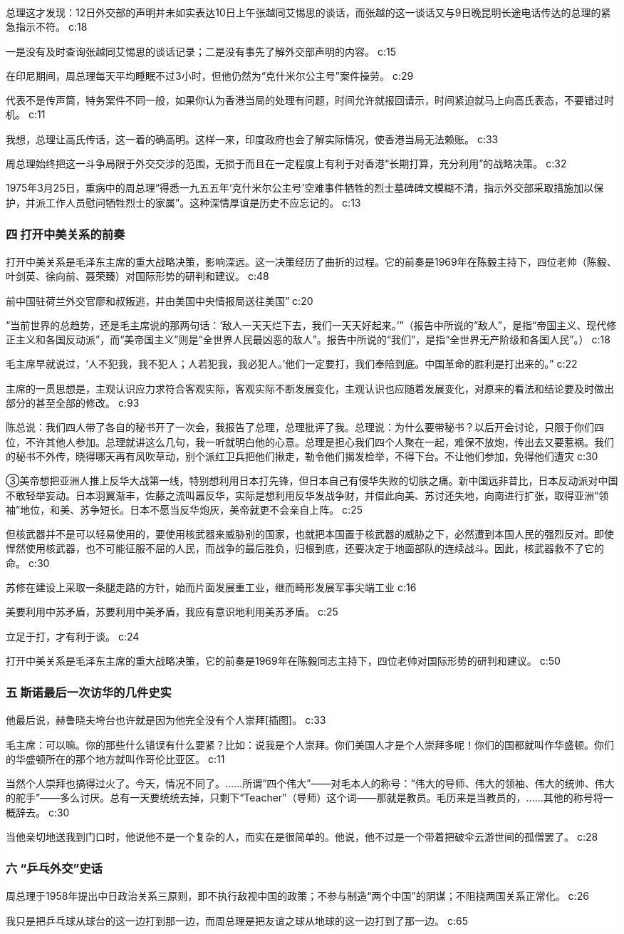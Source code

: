 总理这才发现：12日外交部的声明并未如实表达10日上午张越同艾惕思的谈话，而张越的这一谈话又与9日晚昆明长途电话传达的总理的紧急指示不符。 c:18

一是没有及时查询张越同艾惕思的谈话记录；二是没有事先了解外交部声明的内容。 c:15

在印尼期间，周总理每天平均睡眠不过3小时，但他仍然为“克什米尔公主号”案件操劳。 c:29

代表不是传声筒，特务案件不同一般，如果你认为香港当局的处理有问题，时间允许就报回请示，时间紧迫就马上向高氏表态，不要错过时机。 c:11

我想，总理让高氏传话，这一着的确高明。这样一来，印度政府也会了解实际情况，使香港当局无法赖账。 c:33

周总理始终把这一斗争局限于外交交涉的范围，无损于而且在一定程度上有利于对香港“长期打算，充分利用”的战略决策。 c:32

1975年3月25日，重病中的周总理“得悉一九五五年‘克什米尔公主号’空难事件牺牲的烈士墓碑碑文模糊不清，指示外交部采取措施加以保护，并派工作人员慰问牺牲烈士的家属”。这种深情厚谊是历史不应忘记的。 c:13

### 四 打开中美关系的前奏

打开中美关系是毛泽东主席的重大战略决策，影响深远。这一决策经历了曲折的过程。它的前奏是1969年在陈毅主持下，四位老帅（陈毅、叶剑英、徐向前、聂荣臻）对国际形势的研判和建议。 c:48

前中国驻荷兰外交官廖和叔叛逃，并由美国中央情报局送往美国” c:20

“当前世界的总趋势，还是毛主席说的那两句话：‘敌人一天天烂下去，我们一天天好起来。’”（报告中所说的“敌人”，是指“帝国主义、现代修正主义和各国反动派”，而“美帝国主义”则是“全世界人民最凶恶的敌人”。报告中所说的“我们”，是指“全世界无产阶级和各国人民”。） c:18

毛主席早就说过，‘人不犯我，我不犯人；人若犯我，我必犯人。’他们一定要打，我们奉陪到底。中国革命的胜利是打出来的。” c:22

主席的一贯思想是，主观认识应力求符合客观实际，客观实际不断发展变化，主观认识也应随着发展变化，对原来的看法和结论要及时做出部分的甚至全部的修改。 c:93

陈总说：我们四人带了各自的秘书开了一次会，我报告了总理，总理批评了我。总理说：为什么要带秘书？以后开会讨论，只限于你们四位，不许其他人参加。总理就讲这么几句，我一听就明白他的心意。总理是担心我们四个人聚在一起，难保不放炮，传出去又要惹祸。我们的秘书不外传，晓得哪天再有风吹草动，别个派红卫兵把他们揪走，勒令他们揭发检举，不得下台。不让他们参加，免得他们遭灾 c:30

③美帝想把亚洲人推上反华大战第一线，特别想利用日本打先锋，但日本自己有侵华失败的切肤之痛。新中国远非昔比，日本反动派对中国不敢轻举妄动。日本羽翼渐丰，佐藤之流叫嚣反华，实际是想利用反华发战争财，并借此向美、苏讨还失地，向南进行扩张，取得亚洲“领袖”地位，和美、苏争短长。日本不愿当反华炮灰，美帝就更不会亲自上阵。 c:25

但核武器并不是可以轻易使用的，要使用核武器来威胁别的国家，也就把本国置于核武器的威胁之下，必然遭到本国人民的强烈反对。即使悍然使用核武器，也不可能征服不屈的人民，而战争的最后胜负，归根到底，还要决定于地面部队的连续战斗。因此，核武器救不了它的命。 c:30

苏修在建设上采取一条腿走路的方针，始而片面发展重工业，继而畸形发展军事尖端工业 c:16

美要利用中苏矛盾，苏要利用中美矛盾，我应有意识地利用美苏矛盾。 c:25

立足于打，才有利于谈。 c:24

打开中美关系是毛泽东主席的重大战略决策，它的前奏是1969年在陈毅同志主持下，四位老帅对国际形势的研判和建议。 c:50

### 五 斯诺最后一次访华的几件史实

他最后说，赫鲁晓夫垮台也许就是因为他完全没有个人崇拜[插图]。 c:33

毛主席：可以嘛。你的那些什么错误有什么要紧？比如：说我是个人崇拜。你们美国人才是个人崇拜多呢！你们的国都就叫作华盛顿。你们的华盛顿所在的那个地方就叫作哥伦比亚区。 c:11

当然个人崇拜也搞得过火了。今天，情况不同了。……所谓“四个伟大”——对毛本人的称号：“伟大的导师、伟大的领袖、伟大的统帅、伟大的舵手”——多么讨厌。总有一天要统统去掉，只剩下“Teacher”（导师）这个词——那就是教员。毛历来是当教员的，……其他的称号将一概辞去。 c:30

当他亲切地送我到门口时，他说他不是一个复杂的人，而实在是很简单的。他说，他不过是一个带着把破伞云游世间的孤僧罢了。 c:28

### 六 “乒乓外交”史话

周总理于1958年提出中日政治关系三原则，即不执行敌视中国的政策；不参与制造“两个中国”的阴谋；不阻挠两国关系正常化。 c:26

我只是把乒乓球从球台的这一边打到那一边，而周总理是把友谊之球从地球的这一边打到了那一边。 c:65
